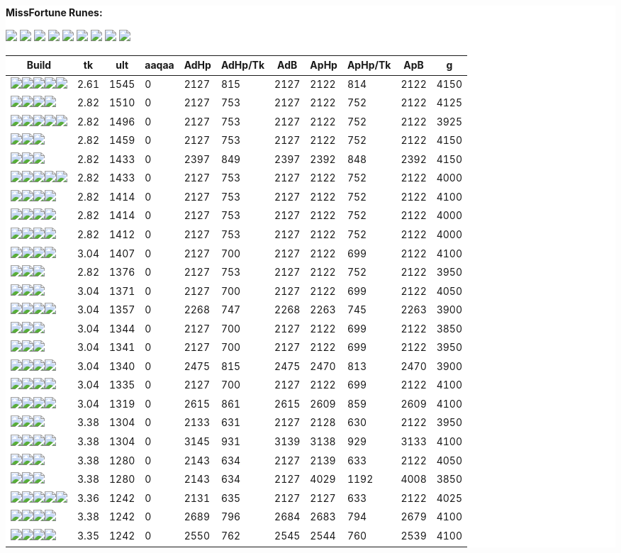 


**MissFortune Runes:**


![](/Styles/Precision/PressTheAttack/PressTheAttack.png)
![](/Styles/Precision/AbsorbLife/AbsorbLife.png)
![](/Styles/Precision/LegendBloodline/LegendBloodline.png)
![](/Styles/Precision/CutDown/CutDown.png)
![](/Styles/Sorcery/ManaflowBand/ManaflowBand.png)
![](/Styles/Sorcery/GatheringStorm/GatheringStorm.png)
![](/StatMods/StatModsAdaptiveForceIcon.png)
![](/StatMods/StatModsAdaptiveForceIcon.png)
![](/StatMods/StatModsHealthScalingIcon.png)





 Build |tk|ult|aaqaa|AdHp|AdHp/Tk|AdB|ApHp|ApHp/Tk|ApB|g
-|-|-|-|-|-|-|-|-|-|-
![](/item/3142.png)![](/item/1001.png)![](/item/1055.png)![](/item/1036.png)![](/item/1036.png)|2.61|1545|0|2127|815|2127|2122|814|2122|4150
![](/item/6695.png)![](/item/1001.png)![](/item/1055.png)![](/item/1037.png)|2.82|1510|0|2127|753|2127|2122|752|2122|4125
![](/item/3134.png)![](/item/1001.png)![](/item/1055.png)![](/item/1038.png)![](/item/1037.png)|2.82|1496|0|2127|753|2127|2122|752|2122|3925
![](/item/3031.png)![](/item/1001.png)![](/item/1055.png)|2.82|1459|0|2127|753|2127|2122|752|2122|4150
![](/item/3072.png)![](/item/1001.png)![](/item/1055.png)|2.82|1433|0|2397|849|2397|2392|848|2392|4150
![](/item/1001.png)![](/item/1055.png)![](/item/1038.png)![](/item/1038.png)![](/item/1036.png)|2.82|1433|0|2127|753|2127|2122|752|2122|4000
![](/item/6696.png)![](/item/1001.png)![](/item/1055.png)![](/item/1036.png)|2.82|1414|0|2127|753|2127|2122|752|2122|4100
![](/item/6699.png)![](/item/1001.png)![](/item/1055.png)![](/item/1036.png)|2.82|1414|0|2127|753|2127|2122|752|2122|4000
![](/item/3004.png)![](/item/1001.png)![](/item/1055.png)![](/item/1036.png)|2.82|1412|0|2127|753|2127|2122|752|2122|4000
![](/item/3036.png)![](/item/1001.png)![](/item/1055.png)![](/item/1036.png)|3.04|1407|0|2127|700|2127|2122|699|2122|4100
![](/item/6676.png)![](/item/1001.png)![](/item/1055.png)|2.82|1376|0|2127|753|2127|2122|752|2122|3950
![](/item/6698.png)![](/item/1001.png)![](/item/1055.png)|3.04|1371|0|2127|700|2127|2122|699|2122|4050
![](/item/6692.png)![](/item/1001.png)![](/item/1055.png)![](/item/1036.png)|3.04|1357|0|2268|747|2268|2263|745|2263|3900
![](/item/3508.png)![](/item/1001.png)![](/item/1055.png)|3.04|1344|0|2127|700|2127|2122|699|2122|3850
![](/item/6694.png)![](/item/1001.png)![](/item/1055.png)|3.04|1341|0|2127|700|2127|2122|699|2122|3950
![](/item/3814.png)![](/item/1001.png)![](/item/1055.png)![](/item/1036.png)|3.04|1340|0|2475|815|2475|2470|813|2470|3900
![](/item/3033.png)![](/item/1001.png)![](/item/1055.png)![](/item/1036.png)|3.04|1335|0|2127|700|2127|2122|699|2122|4100
![](/item/3181.png)![](/item/1001.png)![](/item/1055.png)![](/item/1036.png)|3.04|1319|0|2615|861|2615|2609|859|2609|4100
![](/item/3032.png)![](/item/1001.png)![](/item/1055.png)|3.38|1304|0|2133|631|2127|2128|630|2122|3950
![](/item/6673.png)![](/item/1001.png)![](/item/1055.png)![](/item/1036.png)|3.38|1304|0|3145|931|3139|3138|929|3133|4100
![](/item/3074.png)![](/item/1001.png)![](/item/1055.png)|3.38|1280|0|2143|634|2127|2139|633|2122|4050
![](/item/3156.png)![](/item/1001.png)![](/item/1055.png)|3.38|1280|0|2143|634|2127|4029|1192|4008|3850
![](/item/3006.png)![](/item/1001.png)![](/item/1055.png)![](/item/1038.png)![](/item/1037.png)|3.36|1242|0|2131|635|2127|2127|633|2122|4025
![](/item/3071.png)![](/item/1001.png)![](/item/1055.png)![](/item/1036.png)|3.38|1242|0|2689|796|2684|2683|794|2679|4100
![](/item/3073.png)![](/item/1001.png)![](/item/1055.png)![](/item/1036.png)|3.35|1242|0|2550|762|2545|2544|760|2539|4100